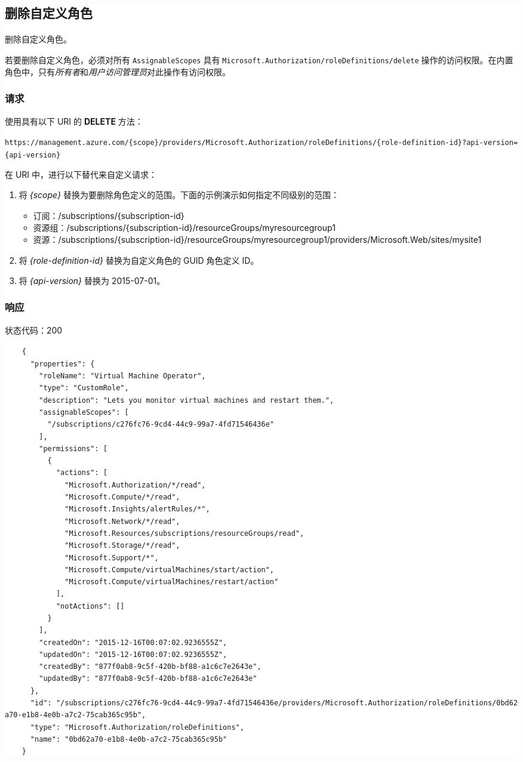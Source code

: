 

## 删除自定义角色

删除自定义角色。

若要删除自定义角色，必须对所有 `AssignableScopes` 具有 `Microsoft.Authorization/roleDefinitions/delete` 操作的访问权限。在内置角色中，只有*所有者*和*用户访问管理员*对此操作有访问权限。

### 请求
使用具有以下 URI 的 **DELETE** 方法：

    https://management.azure.com/{scope}/providers/Microsoft.Authorization/roleDefinitions/{role-definition-id}?api-version={api-version}

在 URI 中，进行以下替代来自定义请求：

1. 将 *{scope}* 替换为要删除角色定义的范围。下面的示例演示如何指定不同级别的范围：

   - 订阅：/subscriptions/{subscription-id}
   - 资源组：/subscriptions/{subscription-id}/resourceGroups/myresourcegroup1
   - 资源：/subscriptions/{subscription-id}/resourceGroups/myresourcegroup1/providers/Microsoft.Web/sites/mysite1
2. 将 *{role-definition-id}* 替换为自定义角色的 GUID 角色定义 ID。
3. 将 *{api-version}* 替换为 2015-07-01。

### 响应
状态代码：200


		{
		  "properties": {
			"roleName": "Virtual Machine Operator",
			"type": "CustomRole",
			"description": "Lets you monitor virtual machines and restart them.",
			"assignableScopes": [
			  "/subscriptions/c276fc76-9cd4-44c9-99a7-4fd71546436e"
			],
			"permissions": [
			  {
				"actions": [
				  "Microsoft.Authorization/*/read",
				  "Microsoft.Compute/*/read",
				  "Microsoft.Insights/alertRules/*",
				  "Microsoft.Network/*/read",
				  "Microsoft.Resources/subscriptions/resourceGroups/read",
				  "Microsoft.Storage/*/read",
				  "Microsoft.Support/*",
				  "Microsoft.Compute/virtualMachines/start/action",
				  "Microsoft.Compute/virtualMachines/restart/action"
				],
				"notActions": []
			  }
			],
			"createdOn": "2015-12-16T00:07:02.9236555Z",
			"updatedOn": "2015-12-16T00:07:02.9236555Z",
			"createdBy": "877f0ab8-9c5f-420b-bf88-a1c6c7e2643e",
			"updatedBy": "877f0ab8-9c5f-420b-bf88-a1c6c7e2643e"
		  },
		  "id": "/subscriptions/c276fc76-9cd4-44c9-99a7-4fd71546436e/providers/Microsoft.Authorization/roleDefinitions/0bd62a70-e1b8-4e0b-a7c2-75cab365c95b",
		  "type": "Microsoft.Authorization/roleDefinitions",
		  "name": "0bd62a70-e1b8-4e0b-a7c2-75cab365c95b"
		}
